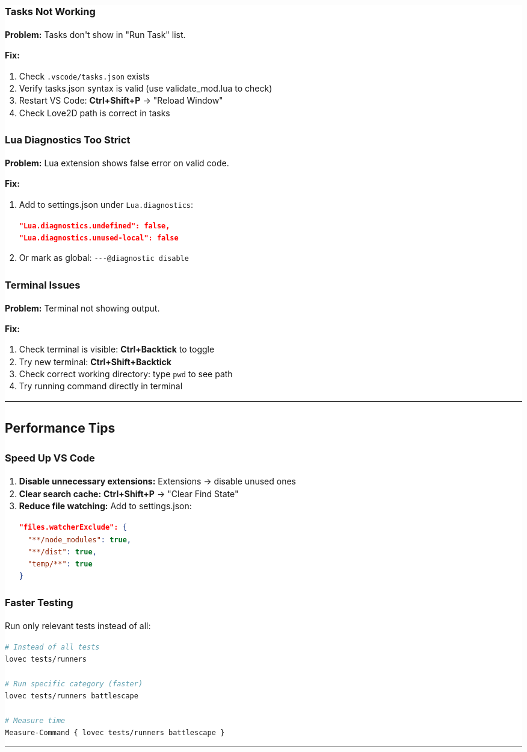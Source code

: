 ### Tasks Not Working

**Problem:** Tasks don't show in "Run Task" list.

**Fix:**
1. Check `.vscode/tasks.json` exists
2. Verify tasks.json syntax is valid (use validate_mod.lua to check)
3. Restart VS Code: **Ctrl+Shift+P** → "Reload Window"
4. Check Love2D path is correct in tasks

### Lua Diagnostics Too Strict

**Problem:** Lua extension shows false error on valid code.

**Fix:**
1. Add to settings.json under `Lua.diagnostics`:
   ```json
   "Lua.diagnostics.undefined": false,
   "Lua.diagnostics.unused-local": false
   ```
2. Or mark as global: `---@diagnostic disable`

### Terminal Issues

**Problem:** Terminal not showing output.

**Fix:**
1. Check terminal is visible: **Ctrl+Backtick** to toggle
2. Try new terminal: **Ctrl+Shift+Backtick**
3. Check correct working directory: type `pwd` to see path
4. Try running command directly in terminal

---

## Performance Tips

### Speed Up VS Code

1. **Disable unnecessary extensions:** Extensions → disable unused ones
2. **Clear search cache:** **Ctrl+Shift+P** → "Clear Find State"
3. **Reduce file watching:** Add to settings.json:
   ```json
   "files.watcherExclude": {
     "**/node_modules": true,
     "**/dist": true,
     "temp/**": true
   }
   ```

### Faster Testing

Run only relevant tests instead of all:

```bash
# Instead of all tests
lovec tests/runners

# Run specific category (faster)
lovec tests/runners battlescape

# Measure time
Measure-Command { lovec tests/runners battlescape }
```

---